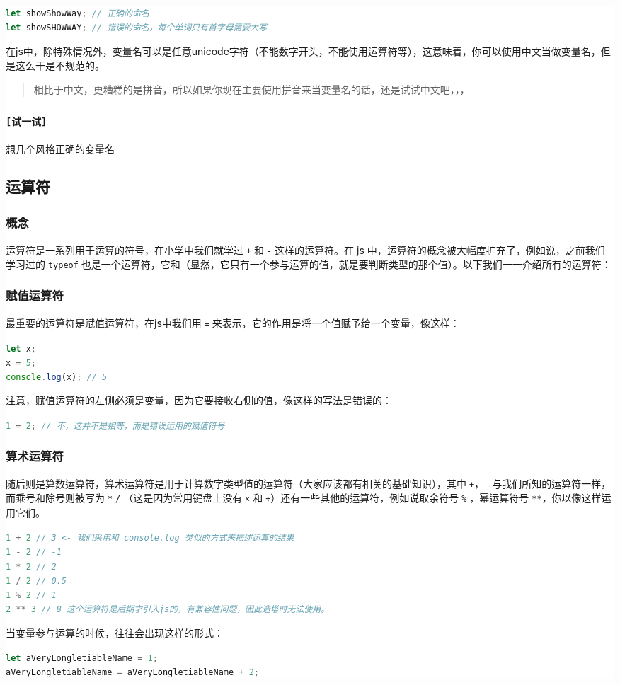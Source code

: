 ```js
let showShowWay; // 正确的命名
let showSHOWWAY; // 错误的命名，每个单词只有首字母需要大写
```

在js中，除特殊情况外，变量名可以是任意unicode字符（不能数字开头，不能使用运算符等），这意味着，你可以使用中文当做变量名，但是这么干是不规范的。

> 相比于中文，更糟糕的是拼音，所以如果你现在主要使用拼音来当变量名的话，还是试试中文吧，，，

### `[试一试]`

想几个风格正确的变量名

## 运算符

### 概念

运算符是一系列用于运算的符号，在小学中我们就学过 `+` 和 `-` 这样的运算符。在 js 中，运算符的概念被大幅度扩充了，例如说，之前我们学习过的 `typeof` 也是一个运算符，它和（显然，它只有一个参与运算的值，就是要判断类型的那个值）。以下我们一一介绍所有的运算符：

### 赋值运算符

最重要的运算符是赋值运算符，在js中我们用 `=` 来表示，它的作用是将一个值赋予给一个变量，像这样：

```js
let x;
x = 5;
console.log(x); // 5
```

注意，赋值运算符的左侧必须是变量，因为它要接收右侧的值，像这样的写法是错误的：

```js
1 = 2; // 不，这并不是相等，而是错误运用的赋值符号
```

### 算术运算符

随后则是算数运算符，算术运算符是用于计算数字类型值的运算符（大家应该都有相关的基础知识），其中 `+`，`-` 与我们所知的运算符一样，而乘号和除号则被写为 `*` `/` （这是因为常用键盘上没有 `×` 和 `÷`）还有一些其他的运算符，例如说取余符号 `%` ，幂运算符号 `**`，你以像这样运用它们。

```js
1 + 2 // 3 <- 我们采用和 console.log 类似的方式来描述运算的结果
1 - 2 // -1
1 * 2 // 2
1 / 2 // 0.5
1 % 2 // 1
2 ** 3 // 8 这个运算符是后期才引入js的，有兼容性问题，因此造塔时无法使用。
```

当变量参与运算的时候，往往会出现这样的形式：

```js
let aVeryLongletiableName = 1;
aVeryLongletiableName = aVeryLongletiableName + 2;
```
